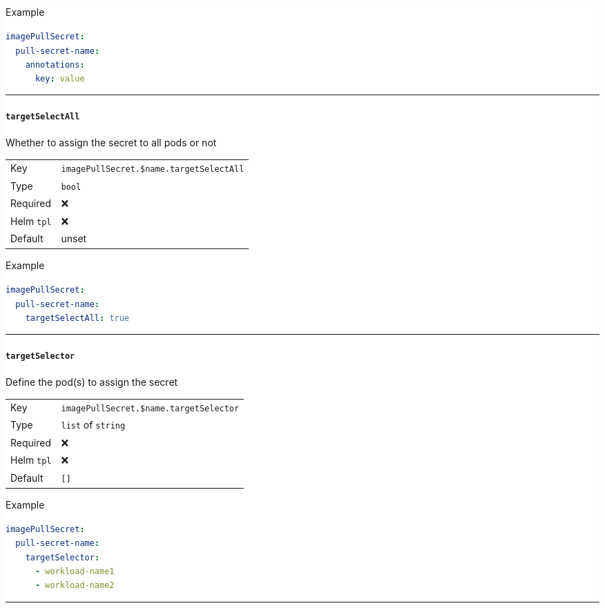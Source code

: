 Example

```yaml
imagePullSecret:
  pull-secret-name:
    annotations:
      key: value
```

---

#### `targetSelectAll`

Whether to assign the secret to all pods or not

|            |                                         |
| ---------- | --------------------------------------- |
| Key        | `imagePullSecret.$name.targetSelectAll` |
| Type       | `bool`                                  |
| Required   | ❌                                      |
| Helm `tpl` | ❌                                      |
| Default    | unset                                   |

Example

```yaml
imagePullSecret:
  pull-secret-name:
    targetSelectAll: true
```

---

#### `targetSelector`

Define the pod(s) to assign the secret

|            |                                        |
| ---------- | -------------------------------------- |
| Key        | `imagePullSecret.$name.targetSelector` |
| Type       | `list` of `string`                     |
| Required   | ❌                                     |
| Helm `tpl` | ❌                                     |
| Default    | `[]`                                   |

Example

```yaml
imagePullSecret:
  pull-secret-name:
    targetSelector:
      - workload-name1
      - workload-name2
```

---